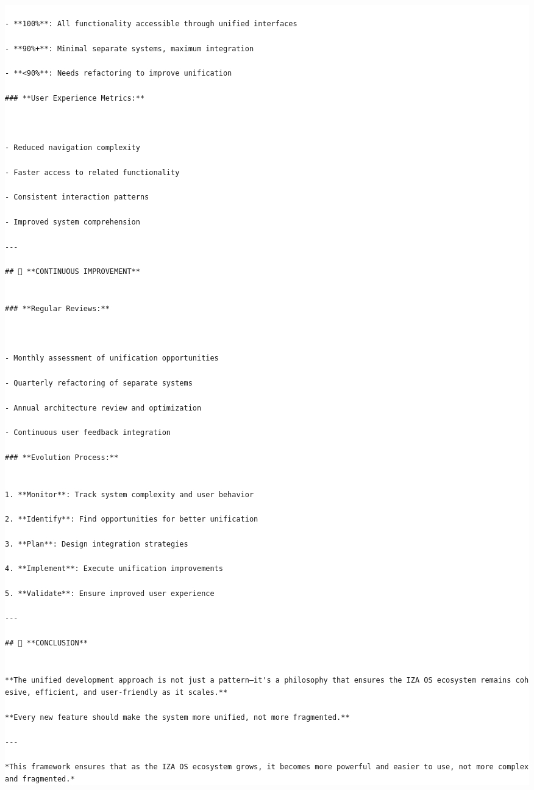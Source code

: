 ```text

- **100%**: All functionality accessible through unified interfaces

- **90%+**: Minimal separate systems, maximum integration

- **<90%**: Needs refactoring to improve unification

### **User Experience Metrics:**



- Reduced navigation complexity

- Faster access to related functionality

- Consistent interaction patterns

- Improved system comprehension

---

## 🔄 **CONTINUOUS IMPROVEMENT**


### **Regular Reviews:**



- Monthly assessment of unification opportunities

- Quarterly refactoring of separate systems

- Annual architecture review and optimization

- Continuous user feedback integration

### **Evolution Process:**


1. **Monitor**: Track system complexity and user behavior

2. **Identify**: Find opportunities for better unification

3. **Plan**: Design integration strategies

4. **Implement**: Execute unification improvements

5. **Validate**: Ensure improved user experience

---

## 🌟 **CONCLUSION**


**The unified development approach is not just a pattern—it's a philosophy that ensures the IZA OS ecosystem remains cohesive, efficient, and user-friendly as it scales.**

**Every new feature should make the system more unified, not more fragmented.**

---

*This framework ensures that as the IZA OS ecosystem grows, it becomes more powerful and easier to use, not more complex and fragmented.*
```
